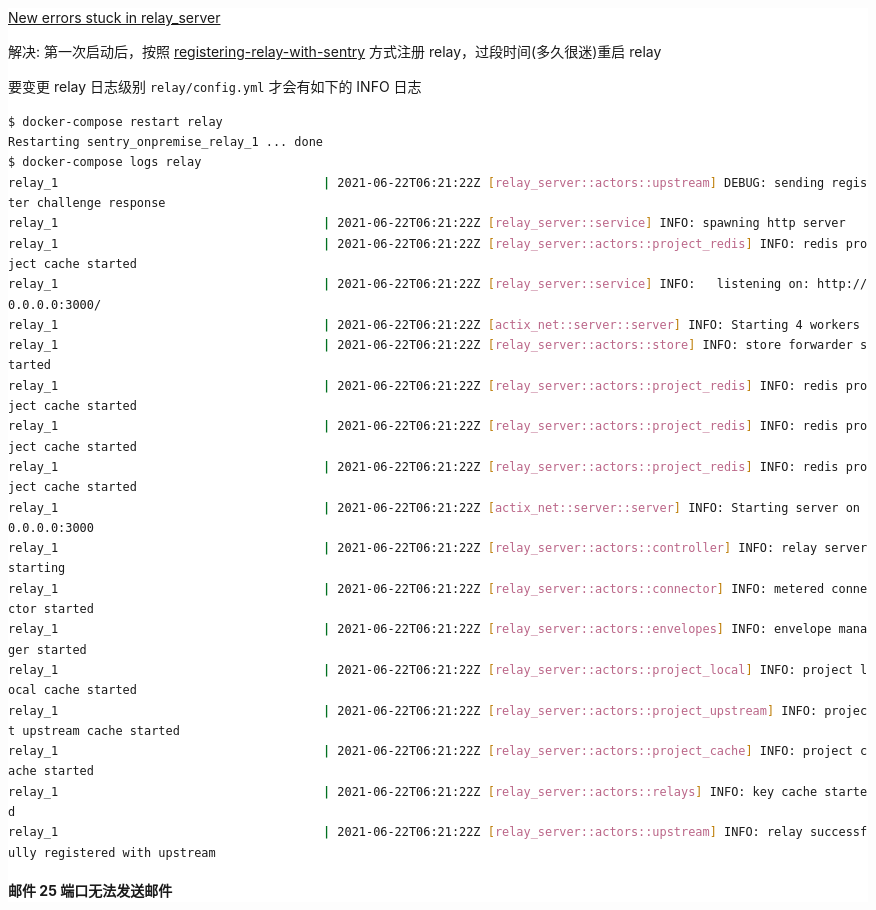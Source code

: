 [New errors stuck in relay_server](https://forum.sentry.io/t/new-errors-stuck-in-relay-server/9660)

解决: 第一次启动后，按照 [registering-relay-with-sentry](https://docs.sentry.io/product/relay/getting-started/#registering-relay-with-sentry) 方式注册 relay，过段时间(多久很迷)重启 relay

要变更 relay 日志级别 `relay/config.yml` 才会有如下的 INFO 日志

```bash
$ docker-compose restart relay
Restarting sentry_onpremise_relay_1 ... done
$ docker-compose logs relay
relay_1                                     | 2021-06-22T06:21:22Z [relay_server::actors::upstream] DEBUG: sending register challenge response
relay_1                                     | 2021-06-22T06:21:22Z [relay_server::service] INFO: spawning http server
relay_1                                     | 2021-06-22T06:21:22Z [relay_server::actors::project_redis] INFO: redis project cache started
relay_1                                     | 2021-06-22T06:21:22Z [relay_server::service] INFO:   listening on: http://0.0.0.0:3000/
relay_1                                     | 2021-06-22T06:21:22Z [actix_net::server::server] INFO: Starting 4 workers
relay_1                                     | 2021-06-22T06:21:22Z [relay_server::actors::store] INFO: store forwarder started
relay_1                                     | 2021-06-22T06:21:22Z [relay_server::actors::project_redis] INFO: redis project cache started
relay_1                                     | 2021-06-22T06:21:22Z [relay_server::actors::project_redis] INFO: redis project cache started
relay_1                                     | 2021-06-22T06:21:22Z [relay_server::actors::project_redis] INFO: redis project cache started
relay_1                                     | 2021-06-22T06:21:22Z [actix_net::server::server] INFO: Starting server on 0.0.0.0:3000
relay_1                                     | 2021-06-22T06:21:22Z [relay_server::actors::controller] INFO: relay server starting
relay_1                                     | 2021-06-22T06:21:22Z [relay_server::actors::connector] INFO: metered connector started
relay_1                                     | 2021-06-22T06:21:22Z [relay_server::actors::envelopes] INFO: envelope manager started
relay_1                                     | 2021-06-22T06:21:22Z [relay_server::actors::project_local] INFO: project local cache started
relay_1                                     | 2021-06-22T06:21:22Z [relay_server::actors::project_upstream] INFO: project upstream cache started
relay_1                                     | 2021-06-22T06:21:22Z [relay_server::actors::project_cache] INFO: project cache started
relay_1                                     | 2021-06-22T06:21:22Z [relay_server::actors::relays] INFO: key cache started
relay_1                                     | 2021-06-22T06:21:22Z [relay_server::actors::upstream] INFO: relay successfully registered with upstream

```



#### 邮件 25 端口无法发送邮件
